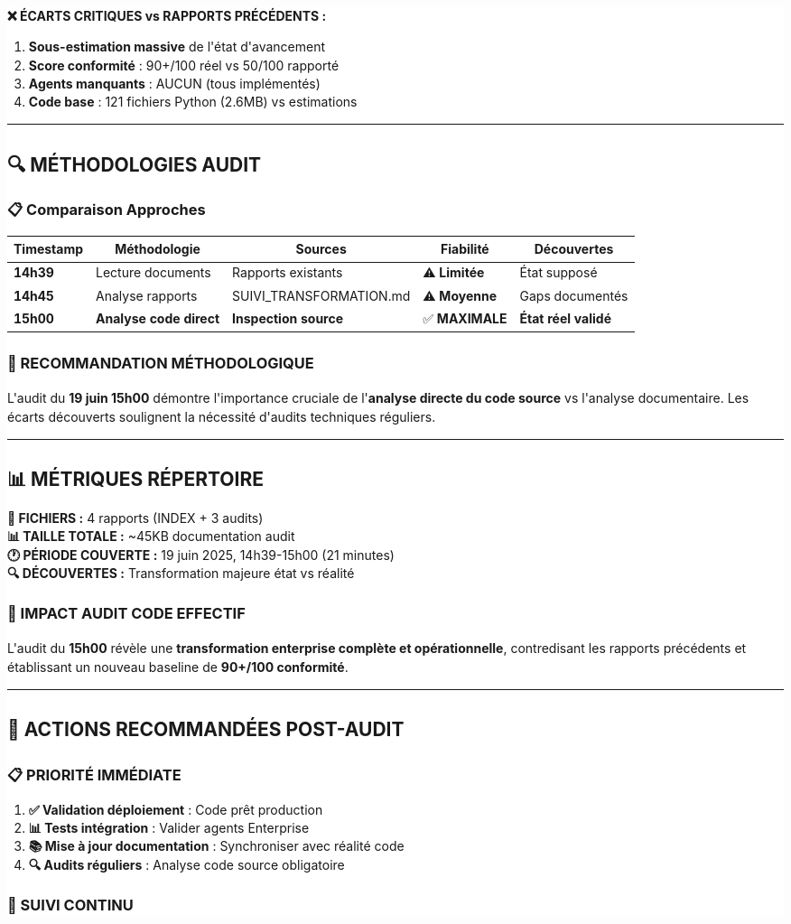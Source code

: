**❌ ÉCARTS CRITIQUES vs RAPPORTS PRÉCÉDENTS :**
1. **Sous-estimation massive** de l'état d'avancement
2. **Score conformité** : 90+/100 réel vs 50/100 rapporté
3. **Agents manquants** : AUCUN (tous implémentés)
4. **Code base** : 121 fichiers Python (2.6MB) vs estimations

---

## 🔍 **MÉTHODOLOGIES AUDIT**

### **📋 Comparaison Approches**

| **Timestamp** | **Méthodologie** | **Sources** | **Fiabilité** | **Découvertes** |
|---------------|------------------|-------------|---------------|-----------------|
| **14h39** | Lecture documents | Rapports existants | ⚠️ **Limitée** | État supposé |
| **14h45** | Analyse rapports | SUIVI_TRANSFORMATION.md | ⚠️ **Moyenne** | Gaps documentés |
| **15h00** | **Analyse code direct** | **Inspection source** | ✅ **MAXIMALE** | **État réel validé** |

### **🎯 RECOMMANDATION MÉTHODOLOGIQUE**

L'audit du **19 juin 15h00** démontre l'importance cruciale de l'**analyse directe du code source** vs l'analyse documentaire. Les écarts découverts soulignent la nécessité d'audits techniques réguliers.

---

## 📊 **MÉTRIQUES RÉPERTOIRE**

**📁 FICHIERS :** 4 rapports (INDEX + 3 audits)  
**📊 TAILLE TOTALE :** ~45KB documentation audit  
**🕐 PÉRIODE COUVERTE :** 19 juin 2025, 14h39-15h00 (21 minutes)  
**🔍 DÉCOUVERTES :** Transformation majeure état vs réalité  

### **🎯 IMPACT AUDIT CODE EFFECTIF**

L'audit du **15h00** révèle une **transformation enterprise complète et opérationnelle**, contredisant les rapports précédents et établissant un nouveau baseline de **90+/100 conformité**.

---

## 🚀 **ACTIONS RECOMMANDÉES POST-AUDIT**

### **📋 PRIORITÉ IMMÉDIATE**

1. **✅ Validation déploiement** : Code prêt production
2. **📊 Tests intégration** : Valider agents Enterprise  
3. **📚 Mise à jour documentation** : Synchroniser avec réalité code
4. **🔍 Audits réguliers** : Analyse code source obligatoire

### **🎯 SUIVI CONTINU**
